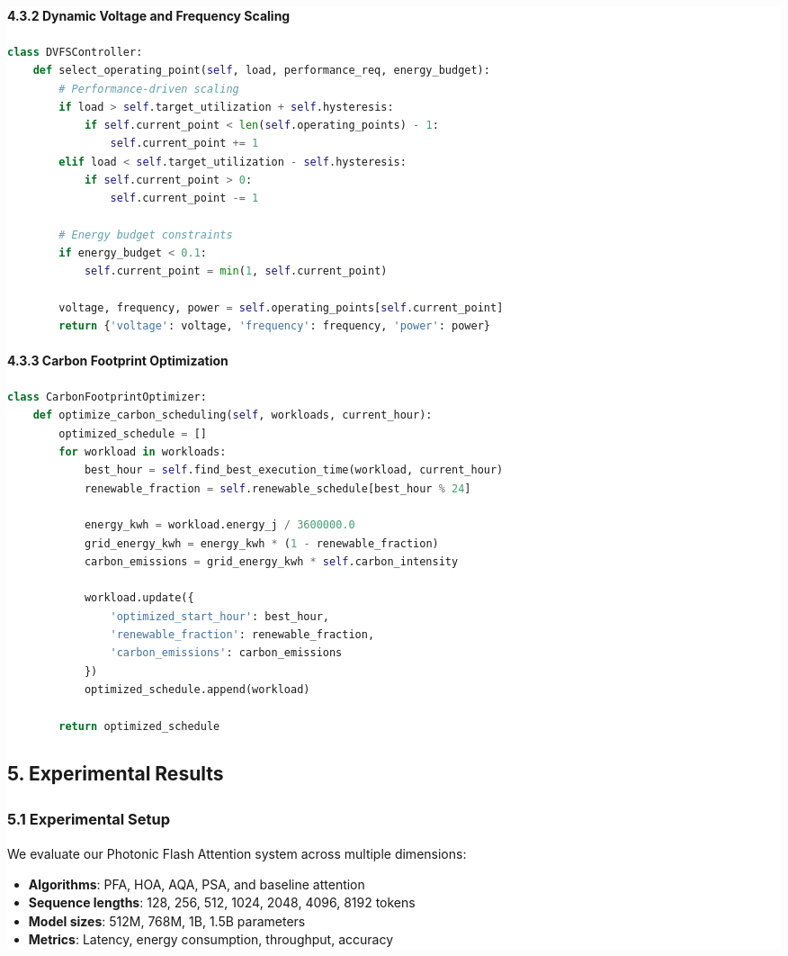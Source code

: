 #### 4.3.2 Dynamic Voltage and Frequency Scaling

```python
class DVFSController:
    def select_operating_point(self, load, performance_req, energy_budget):
        # Performance-driven scaling
        if load > self.target_utilization + self.hysteresis:
            if self.current_point < len(self.operating_points) - 1:
                self.current_point += 1
        elif load < self.target_utilization - self.hysteresis:
            if self.current_point > 0:
                self.current_point -= 1
        
        # Energy budget constraints
        if energy_budget < 0.1:
            self.current_point = min(1, self.current_point)
        
        voltage, frequency, power = self.operating_points[self.current_point]
        return {'voltage': voltage, 'frequency': frequency, 'power': power}
```

#### 4.3.3 Carbon Footprint Optimization

```python
class CarbonFootprintOptimizer:
    def optimize_carbon_scheduling(self, workloads, current_hour):
        optimized_schedule = []
        for workload in workloads:
            best_hour = self.find_best_execution_time(workload, current_hour)
            renewable_fraction = self.renewable_schedule[best_hour % 24]
            
            energy_kwh = workload.energy_j / 3600000.0
            grid_energy_kwh = energy_kwh * (1 - renewable_fraction)
            carbon_emissions = grid_energy_kwh * self.carbon_intensity
            
            workload.update({
                'optimized_start_hour': best_hour,
                'renewable_fraction': renewable_fraction,
                'carbon_emissions': carbon_emissions
            })
            optimized_schedule.append(workload)
        
        return optimized_schedule
```

## 5. Experimental Results

### 5.1 Experimental Setup

We evaluate our Photonic Flash Attention system across multiple dimensions:

- **Algorithms**: PFA, HOA, AQA, PSA, and baseline attention
- **Sequence lengths**: 128, 256, 512, 1024, 2048, 4096, 8192 tokens
- **Model sizes**: 512M, 768M, 1B, 1.5B parameters
- **Metrics**: Latency, energy consumption, throughput, accuracy
